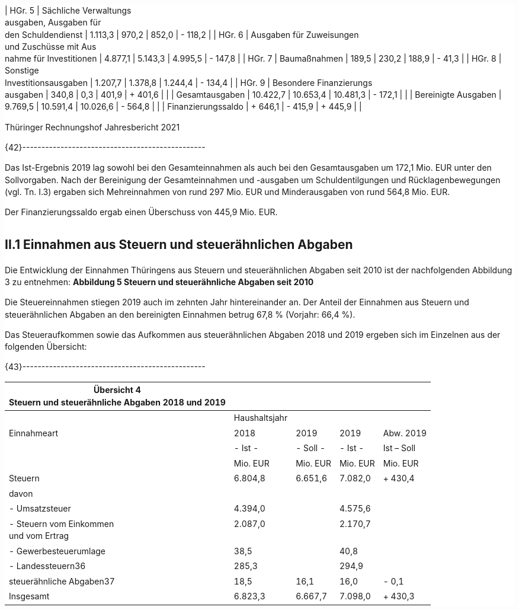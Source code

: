 | HGr. 5                                                                   | Sächliche Verwaltungs<br>ausgaben, Ausgaben für<br>den Schuldendienst                                                               | 1.113,3                     | 970,2                        | 852,0                       | - 118,2                             |
| HGr. 6                                                                   | Ausgaben für Zuweisungen<br>und Zuschüsse mit Aus<br>nahme für Investitionen                                                        | 4.877,1                     | 5.143,3                      | 4.995,5                     | - 147,8                             |
| HGr. 7                                                                   | Baumaßnahmen                                                                                                                        | 189,5                       | 230,2                        | 188,9                       | - 41,3                              |
| HGr. 8                                                                   | Sonstige<br>Investitionsausgaben                                                                                                    | 1.207,7                     | 1.378,8                      | 1.244,4                     | - 134,4                             |
| HGr. 9                                                                   | Besondere Finanzierungs<br>ausgaben                                                                                                 | 340,8                       | 0,3                          | 401,9                       | + 401,6                             |
|                                                                          | Gesamtausgaben                                                                                                                      | 10.422,7                    | 10.653,4                     | 10.481,3                    | - 172,1                             |
|                                                                          | Bereinigte Ausgaben                                                                                                                 | 9.769,5                     | 10.591,4                     | 10.026,6                    | - 564,8                             |
|                                                                          | Finanzierungssaldo                                                                                                                  | + 646,1                     | - 415,9                      | + 445,9                     |                                     |

Thüringer Rechnungshof Jahresbericht 2021

{42}------------------------------------------------

Das Ist-Ergebnis 2019 lag sowohl bei den Gesamteinnahmen als auch bei den Gesamtausgaben um 172,1 Mio. EUR unter den Sollvorgaben. Nach der Bereinigung der Gesamteinnahmen und -ausgaben um Schuldentilgungen und Rücklagenbewegungen (vgl. Tn. I.3) ergaben sich Mehreinnahmen von rund 297 Mio. EUR und Minderausgaben von rund 564,8 Mio. EUR.

Der Finanzierungssaldo ergab einen Überschuss von 445,9 Mio. EUR.

## **II.1 Einnahmen aus Steuern und steuerähnlichen Abgaben**

Die Entwicklung der Einnahmen Thüringens aus Steuern und steuerähnlichen Abgaben seit 2010 ist der nachfolgenden Abbildung 3 zu entnehmen: **Abbildung 5 Steuern und steuerähnliche Abgaben seit 2010** 

Die Steuereinnahmen stiegen 2019 auch im zehnten Jahr hintereinander an. Der Anteil der Einnahmen aus Steuern und steuerähnlichen Abgaben an den bereinigten Einnahmen betrug 67,8 % (Vorjahr: 66,4 %).

Das Steueraufkommen sowie das Aufkommen aus steuerähnlichen Abgaben 2018 und 2019 ergeben sich im Einzelnen aus der folgenden Übersicht:

{43}------------------------------------------------

| Übersicht 4<br>Steuern und steuerähnliche Abgaben 2018 und 2019 |               |          |          |            |
|-----------------------------------------------------------------|---------------|----------|----------|------------|
|                                                                 | Haushaltsjahr |          |          |            |
| Einnahmeart                                                     | 2018          | 2019     | 2019     | Abw. 2019  |
|                                                                 | - Ist -       | - Soll - | - Ist -  | Ist – Soll |
|                                                                 | Mio. EUR      | Mio. EUR | Mio. EUR | Mio. EUR   |
| Steuern                                                         | 6.804,8       | 6.651,6  | 7.082,0  | + 430,4    |
| davon                                                           |               |          |          |            |
| - Umsatzsteuer                                                  | 4.394,0       |          | 4.575,6  |            |
| - Steuern vom Einkommen<br>und vom Ertrag                       | 2.087,0       |          | 2.170,7  |            |
| - Gewerbesteuerumlage                                           | 38,5          |          | 40,8     |            |
| - Landessteuern36                                               | 285,3         |          | 294,9    |            |
| steuerähnliche Abgaben37                                        | 18,5          | 16,1     | 16,0     | - 0,1      |
| Insgesamt                                                       | 6.823,3       | 6.667,7  | 7.098,0  | + 430,3    |
